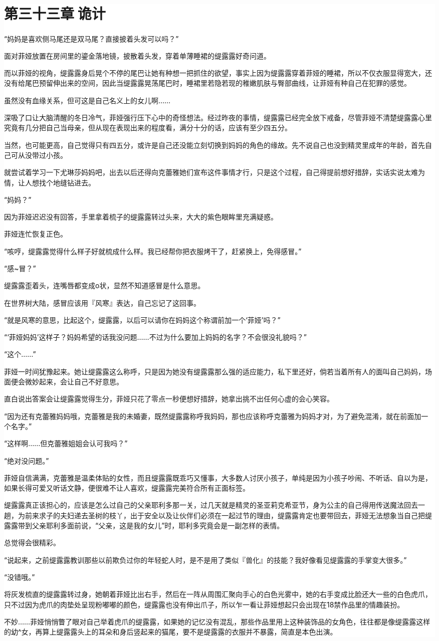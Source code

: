 # 第三十三章 诡计

“妈妈是喜欢侧马尾还是双马尾？直接披着头发可以吗？”

面对菲娅放置在房间里的鎏金落地镜，披散着头发，穿着单薄睡裙的缇露露好奇问道。

而以菲娅的视角，缇露露身后晃个不停的尾巴让她有种想一把抓住的欲望，事实上因为缇露露穿着菲娅的睡裙，所以不仅衣服显得宽大，还没有给尾巴预留伸出来的空间，因此当缇露露晃荡尾巴时，睡裙里若隐若现的稚嫩肌肤与臀部曲线，让菲娅有种自己在犯罪的感觉。

虽然没有血缘关系，但可这是自己名义上的女儿啊……

深吸了口让大脑清醒的冬日冷气，菲娅强行压下心中的奇怪想法。经过昨夜的事情，缇露露已经完全放下戒备，尽管菲娅不清楚缇露露心里究竟有几分把自己当母亲，但从现在表现出来的程度看，满分十分的话，应该有至少四五分。

当然，也可能更高，自己觉得只有四五分，或许是自己还没能立刻切换到妈妈的角色的缘故。先不说自己也没到精灵里成年的年龄，首先自己可从没带过小孩。

就尝试着学习一下尤琳莎妈妈吧，出去以后还得向克蕾雅她们宣布这件事情才行，只是这个过程，自己得提前想好措辞，实话实说太难为情，让人想找个地缝钻进去。

“妈妈？”

因为菲娅迟迟没有回答，手里拿着梳子的缇露露转过头来，大大的紫色眼眸里充满疑惑。

菲娅连忙恢复正色。

“咳哼，缇露露觉得什么样子好就梳成什么样。我已经帮你把衣服烤干了，赶紧换上，免得感冒。”

“感~冒？”

缇露露歪着头，连嘴唇都变成o状，显然不知道感冒是什么意思。

在世界树大陆，感冒应该用『风寒』表达，自己忘记了这回事。

“就是风寒的意思，比起这个，缇露露，以后可以请你在妈妈这个称谓前加一个‘菲娅’吗？”

“‘菲娅妈妈’这样子？妈妈希望的话我没问题……不过为什么要加上妈妈的名字？不会很没礼貌吗？”

“这个……”

菲娅一时间犹豫起来。她让缇露露这么称呼，只是因为她没有缇露露那么强的适应能力，私下里还好，倘若当着所有人的面叫自己妈妈，场面便会微妙起来，会让自己不好意思。

直白说出答案会让缇露露觉得生分，菲娅只花了零点一秒便想好措辞，她拿出挑不出任何心虚的会心笑容。

“因为还有克蕾雅妈妈哦，克蕾雅是我的未婚妻，既然缇露露称呼我妈妈，那也应该称呼克蕾雅为妈妈才对，为了避免混淆，就在前面加一个名字。”

“这样啊……但克蕾雅姐姐会认可我吗？”

“绝对没问题。”

菲娅自信满满，克蕾雅是温柔体贴的女性，而且缇露露既乖巧又懂事，大多数人讨厌小孩子，单纯是因为小孩子吵闹、不听话、自以为是，如果长得可爱又听话文静，便很难不让人喜欢，缇露露完美符合所有正面标签。

缇露露真正该担心的，应该是怎么过自己的父亲耶利多那一关，过几天就是精灵的圣亚莉克希亚节，身为公主的自己得用传送魔法回去一趟，为前来求子的夫妇递去圣树的枝丫，出于安全以及让伙伴们必须在一起过节的理由，缇露露肯定也要带回去，菲娅无法想象当自己把缇露露带到父亲耶利多面前说，“父亲，这是我的女儿”时，耶利多究竟会是一副怎样的表情。

总觉得会很精彩。

“说起来，之前缇露露教训那些以前欺负过你的年轻蛇人时，是不是用了类似『兽化』的技能？我好像看见缇露露的手掌变大很多。”

“没错哦。”

将灰发梳直的缇露露转过身，她朝着菲娅比出右手，然后在一阵从周围汇聚向手心的白色光雾中，她的右手变成比脸还大一些的白色虎爪，只不过因为虎爪的肉垫处呈现粉嘟嘟的颜色，缇露露也没有伸出爪子，所以乍一看让菲娅想起只会出现在18禁作品里的情趣装扮。

不妙……菲娅悄悄瞥了眼对自己举着虎爪的缇露露，如果她的记忆没有混乱，那些作品里用上这种装饰品的女角色，往往都是像缇露露这样的幼^女，再算上缇露露头上的耳朵和身后竖起来的猫尾，要不是缇露露的衣服并不暴露，简直是本色出演。
